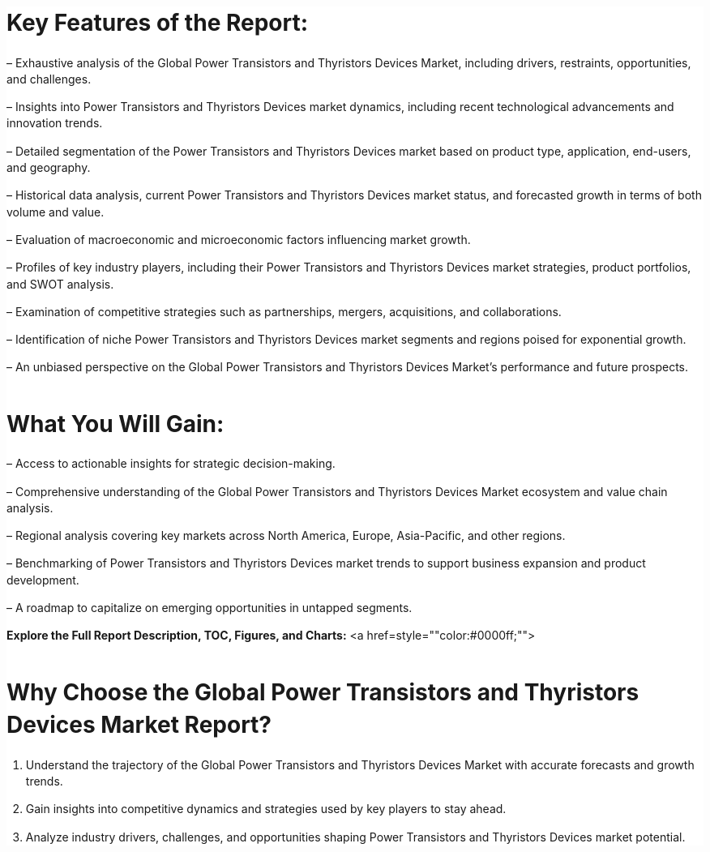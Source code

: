 # <strong>Key Features of the Report:</strong>

– Exhaustive analysis of the Global Power Transistors and Thyristors Devices Market, including drivers, restraints, opportunities, and challenges.

– Insights into Power Transistors and Thyristors Devices market dynamics, including recent technological advancements and innovation trends.

– Detailed segmentation of the Power Transistors and Thyristors Devices market based on product type, application, end-users, and geography.

– Historical data analysis, current Power Transistors and Thyristors Devices market status, and forecasted growth in terms of both volume and value.

– Evaluation of macroeconomic and microeconomic factors influencing market growth.

– Profiles of key industry players, including their Power Transistors and Thyristors Devices market strategies, product portfolios, and SWOT analysis.

– Examination of competitive strategies such as partnerships, mergers, acquisitions, and collaborations.

– Identification of niche Power Transistors and Thyristors Devices market segments and regions poised for exponential growth.

– An unbiased perspective on the Global Power Transistors and Thyristors Devices Market’s performance and future prospects.

# <strong>What You Will Gain:</strong>

– Access to actionable insights for strategic decision-making.

– Comprehensive understanding of the Global Power Transistors and Thyristors Devices Market ecosystem and value chain analysis.

– Regional analysis covering key markets across North America, Europe, Asia-Pacific, and other regions.

– Benchmarking of Power Transistors and Thyristors Devices market trends to support business expansion and product development.

– A roadmap to capitalize on emerging opportunities in untapped segments.

<strong>Explore the Full Report Description, TOC, Figures, and Charts:</strong>
<a href=style=""color:#0000ff;""></a>

# <strong>Why Choose the Global Power Transistors and Thyristors Devices Market Report?</strong>

1. Understand the trajectory of the Global Power Transistors and Thyristors Devices Market with accurate forecasts and growth trends.

2. Gain insights into competitive dynamics and strategies used by key players to stay ahead.

3. Analyze industry drivers, challenges, and opportunities shaping Power Transistors and Thyristors Devices market potential.
